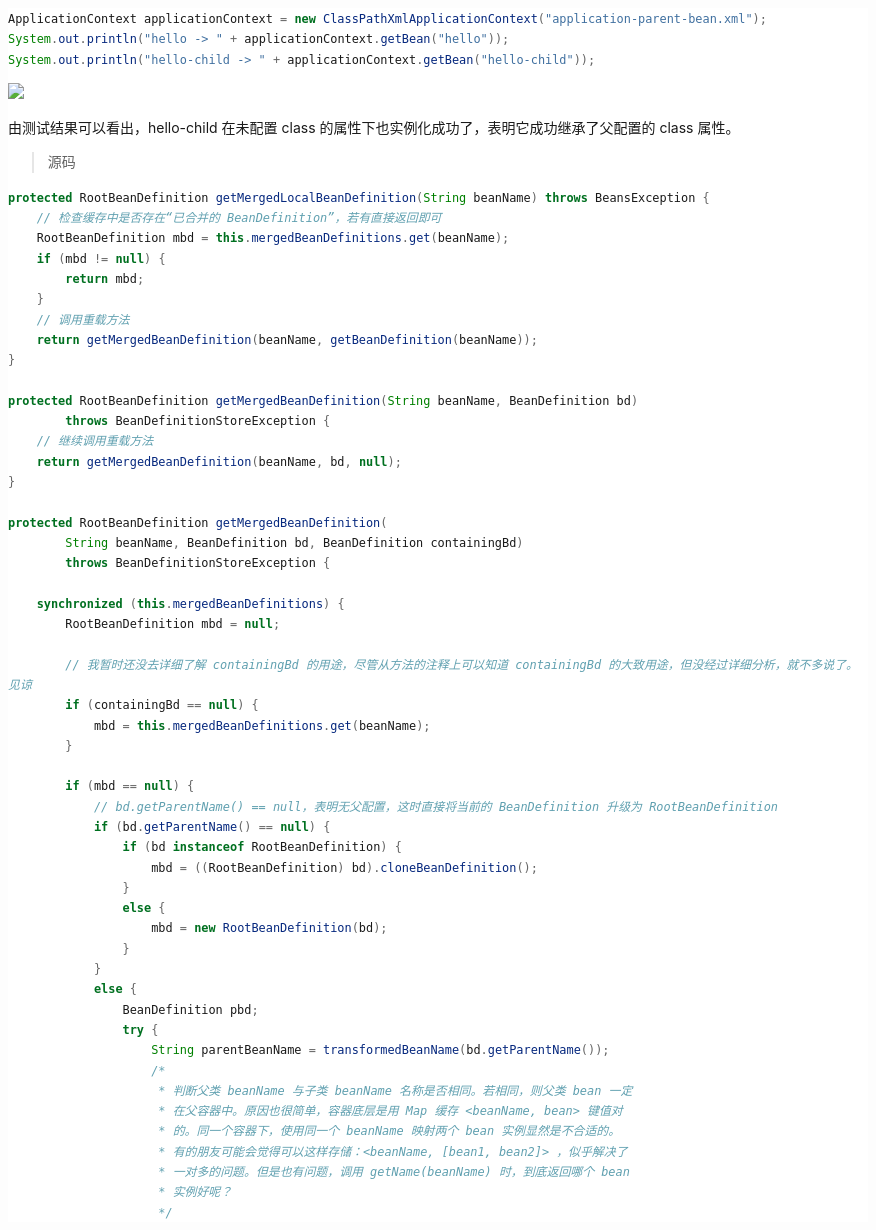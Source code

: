```java
ApplicationContext applicationContext = new ClassPathXmlApplicationContext("application-parent-bean.xml");
System.out.println("hello -> " + applicationContext.getBean("hello"));
System.out.println("hello-child -> " + applicationContext.getBean("hello-child"));
```

![](./assets/6.3.jpg)

由测试结果可以看出，hello-child 在未配置 class 的属性下也实例化成功了，表明它成功继承了父配置的 class 属性。 



> 源码

```java
protected RootBeanDefinition getMergedLocalBeanDefinition(String beanName) throws BeansException {
    // 检查缓存中是否存在“已合并的 BeanDefinition”，若有直接返回即可
    RootBeanDefinition mbd = this.mergedBeanDefinitions.get(beanName);
    if (mbd != null) {
        return mbd;
    }
    // 调用重载方法
    return getMergedBeanDefinition(beanName, getBeanDefinition(beanName));
}

protected RootBeanDefinition getMergedBeanDefinition(String beanName, BeanDefinition bd)
        throws BeanDefinitionStoreException {
    // 继续调用重载方法
    return getMergedBeanDefinition(beanName, bd, null);
}

protected RootBeanDefinition getMergedBeanDefinition(
        String beanName, BeanDefinition bd, BeanDefinition containingBd)
        throws BeanDefinitionStoreException {

    synchronized (this.mergedBeanDefinitions) {
        RootBeanDefinition mbd = null;

        // 我暂时还没去详细了解 containingBd 的用途，尽管从方法的注释上可以知道 containingBd 的大致用途，但没经过详细分析，就不多说了。见谅
        if (containingBd == null) {
            mbd = this.mergedBeanDefinitions.get(beanName);
        }

        if (mbd == null) {
            // bd.getParentName() == null，表明无父配置，这时直接将当前的 BeanDefinition 升级为 RootBeanDefinition
            if (bd.getParentName() == null) {
                if (bd instanceof RootBeanDefinition) {
                    mbd = ((RootBeanDefinition) bd).cloneBeanDefinition();
                }
                else {
                    mbd = new RootBeanDefinition(bd);
                }
            }
            else {
                BeanDefinition pbd;
                try {
                    String parentBeanName = transformedBeanName(bd.getParentName());
                    /*
                     * 判断父类 beanName 与子类 beanName 名称是否相同。若相同，则父类 bean 一定
                     * 在父容器中。原因也很简单，容器底层是用 Map 缓存 <beanName, bean> 键值对
                     * 的。同一个容器下，使用同一个 beanName 映射两个 bean 实例显然是不合适的。
                     * 有的朋友可能会觉得可以这样存储：<beanName, [bean1, bean2]> ，似乎解决了
                     * 一对多的问题。但是也有问题，调用 getName(beanName) 时，到底返回哪个 bean 
                     * 实例好呢？
                     */
```